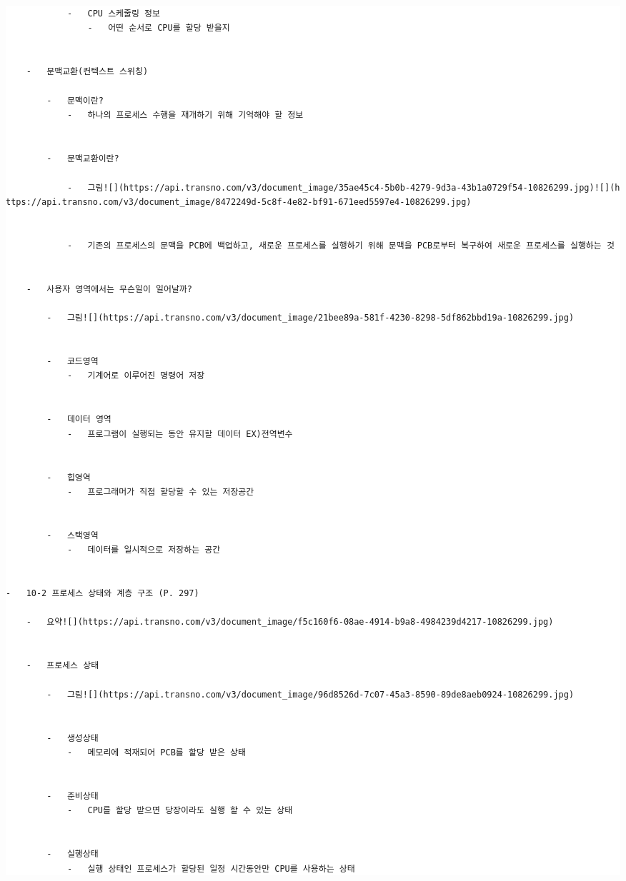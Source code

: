                 
                -   CPU 스케줄링 정보  
                    -   어떤 순서로 CPU를 할당 받을지  
                        
        
        -   문맥교환(컨텍스트 스위칭)  
            
            -   문맥이란?  
                -   하나의 프로세스 수행을 재개하기 위해 기억해야 할 정보  
                    
            
            -   문맥교환이란?  
                
                -   그림![](https://api.transno.com/v3/document_image/35ae45c4-5b0b-4279-9d3a-43b1a0729f54-10826299.jpg)![](https://api.transno.com/v3/document_image/8472249d-5c8f-4e82-bf91-671eed5597e4-10826299.jpg)  
                    
                
                -   기존의 프로세스의 문맥을 PCB에 백업하고, 새로운 프로세스를 실행하기 위해 문맥을 PCB로부터 복구하여 새로운 프로세스를 실행하는 것  
                    
        
        -   사용자 영역에서는 무슨일이 일어날까?  
            
            -   그림![](https://api.transno.com/v3/document_image/21bee89a-581f-4230-8298-5df862bbd19a-10826299.jpg)  
                
            
            -   코드영역  
                -   기계어로 이루어진 명령어 저장  
                    
            
            -   데이터 영역  
                -   프로그램이 실행되는 동안 유지할 데이터 EX)전역변수  
                    
            
            -   힙영역  
                -   프로그래머가 직접 할당할 수 있는 저장공간  
                    
            
            -   스택영역  
                -   데이터를 일시적으로 저장하는 공간  
                    
    
    -   10-2 프로세스 상태와 계층 구조 (P. 297)  
        
        -   요약![](https://api.transno.com/v3/document_image/f5c160f6-08ae-4914-b9a8-4984239d4217-10826299.jpg)  
            
        
        -   프로세스 상태  
            
            -   그림![](https://api.transno.com/v3/document_image/96d8526d-7c07-45a3-8590-89de8aeb0924-10826299.jpg)  
                
            
            -   생성상태  
                -   메모리에 적재되어 PCB를 할당 받은 상태  
                    
            
            -   준비상태  
                -   CPU를 할당 받으면 당장이라도 실행 할 수 있는 상태  
                    
            
            -   실행상태  
                -   실행 상태인 프로세스가 할당된 일정 시간동안만 CPU를 사용하는 상태  
                    
            